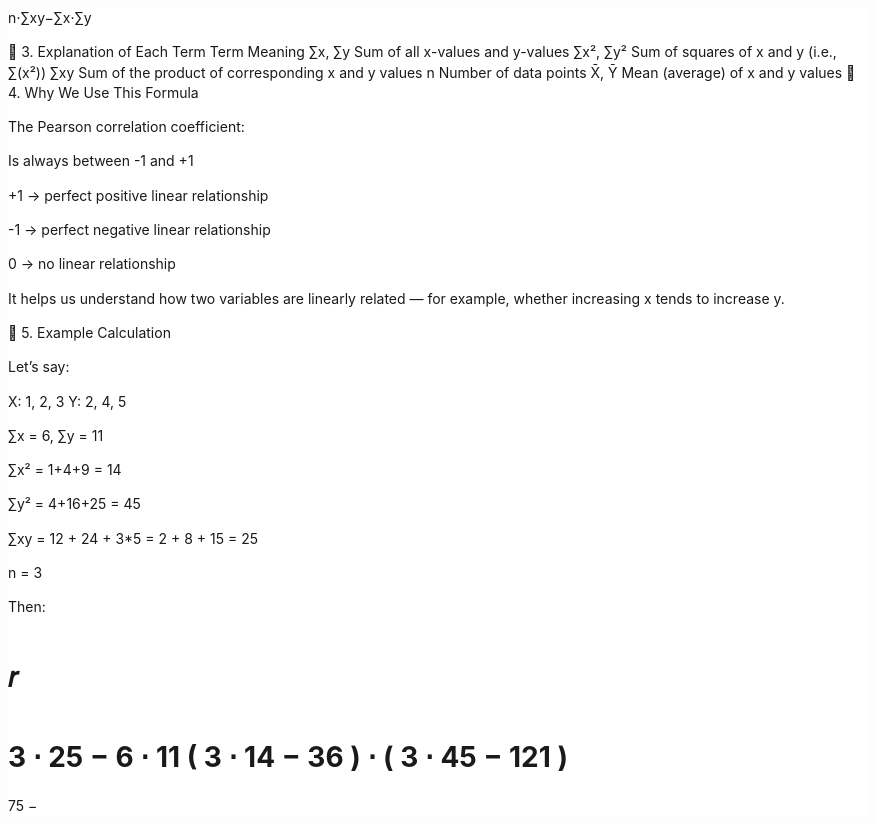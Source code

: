 n⋅∑xy−∑x⋅∑y
	​

📌 3. Explanation of Each Term
Term	Meaning
∑x, ∑y	Sum of all x-values and y-values
∑x², ∑y²	Sum of squares of x and y (i.e., ∑(x²))
∑xy	Sum of the product of corresponding x and y values
n	Number of data points
X̄, Ȳ	Mean (average) of x and y values
📌 4. Why We Use This Formula

The Pearson correlation coefficient:

Is always between -1 and +1

+1 → perfect positive linear relationship

-1 → perfect negative linear relationship

0 → no linear relationship

It helps us understand how two variables are linearly related — for example, whether increasing x tends to increase y.

📌 5. Example Calculation

Let’s say:

X: 1, 2, 3
Y: 2, 4, 5


∑x = 6, ∑y = 11

∑x² = 1+4+9 = 14

∑y² = 4+16+25 = 45

∑xy = 12 + 24 + 3*5 = 2 + 8 + 15 = 25

n = 3

Then:

𝑟
=
3
⋅
25
−
6
⋅
11
(
3
⋅
14
−
36
)
⋅
(
3
⋅
45
−
121
)
=
75
−